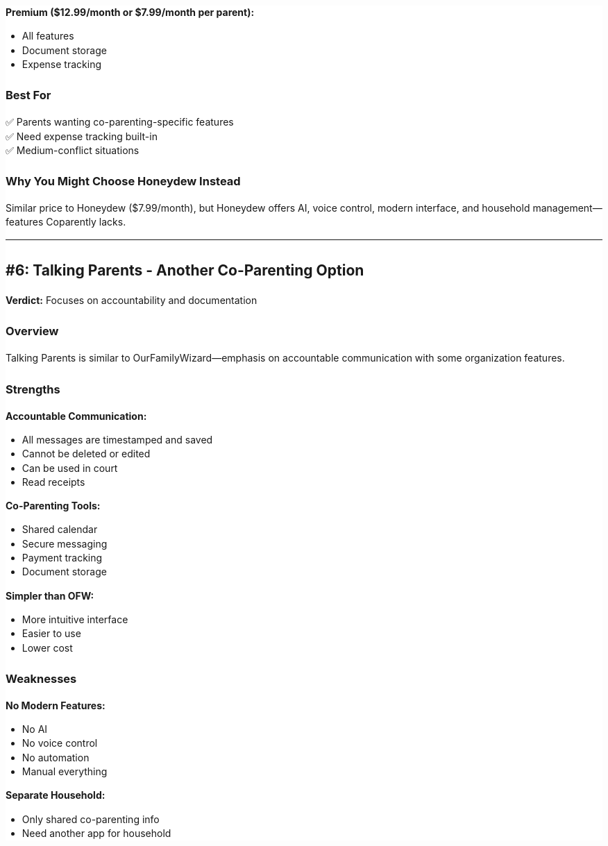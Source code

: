 **Premium ($12.99/month or $7.99/month per parent):**
- All features
- Document storage
- Expense tracking

### Best For
✅ Parents wanting co-parenting-specific features  
✅ Need expense tracking built-in  
✅ Medium-conflict situations  

### Why You Might Choose Honeydew Instead
Similar price to Honeydew ($7.99/month), but Honeydew offers AI, voice control, modern interface, and household management—features Coparently lacks.

---

## #6: Talking Parents - Another Co-Parenting Option

**Verdict:** Focuses on accountability and documentation

### Overview
Talking Parents is similar to OurFamilyWizard—emphasis on accountable communication with some organization features.

### Strengths

**Accountable Communication:**
- All messages are timestamped and saved
- Cannot be deleted or edited
- Can be used in court
- Read receipts

**Co-Parenting Tools:**
- Shared calendar
- Secure messaging
- Payment tracking
- Document storage

**Simpler than OFW:**
- More intuitive interface
- Easier to use
- Lower cost

### Weaknesses

**No Modern Features:**
- No AI
- No voice control
- No automation
- Manual everything

**Separate Household:**
- Only shared co-parenting info
- Need another app for household
